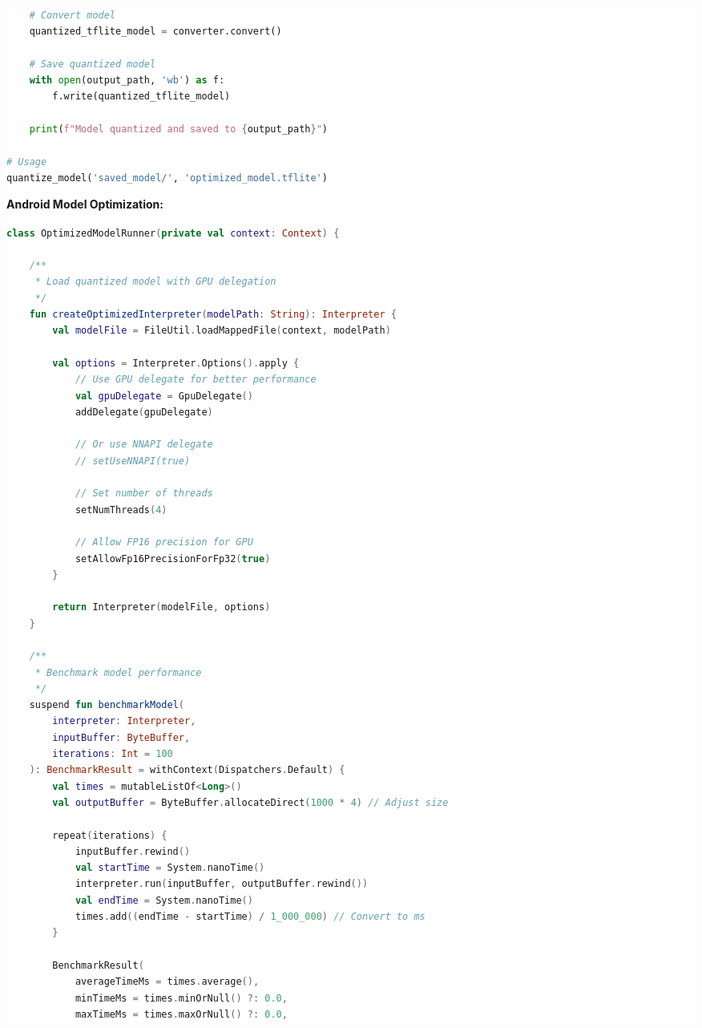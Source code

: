 ```python
    # Convert model
    quantized_tflite_model = converter.convert()

    # Save quantized model
    with open(output_path, 'wb') as f:
        f.write(quantized_tflite_model)

    print(f"Model quantized and saved to {output_path}")

# Usage
quantize_model('saved_model/', 'optimized_model.tflite')
```

**Android Model Optimization:**
```kotlin
class OptimizedModelRunner(private val context: Context) {

    /**
     * Load quantized model with GPU delegation
     */
    fun createOptimizedInterpreter(modelPath: String): Interpreter {
        val modelFile = FileUtil.loadMappedFile(context, modelPath)

        val options = Interpreter.Options().apply {
            // Use GPU delegate for better performance
            val gpuDelegate = GpuDelegate()
            addDelegate(gpuDelegate)

            // Or use NNAPI delegate
            // setUseNNAPI(true)

            // Set number of threads
            setNumThreads(4)

            // Allow FP16 precision for GPU
            setAllowFp16PrecisionForFp32(true)
        }

        return Interpreter(modelFile, options)
    }

    /**
     * Benchmark model performance
     */
    suspend fun benchmarkModel(
        interpreter: Interpreter,
        inputBuffer: ByteBuffer,
        iterations: Int = 100
    ): BenchmarkResult = withContext(Dispatchers.Default) {
        val times = mutableListOf<Long>()
        val outputBuffer = ByteBuffer.allocateDirect(1000 * 4) // Adjust size

        repeat(iterations) {
            inputBuffer.rewind()
            val startTime = System.nanoTime()
            interpreter.run(inputBuffer, outputBuffer.rewind())
            val endTime = System.nanoTime()
            times.add((endTime - startTime) / 1_000_000) // Convert to ms
        }

        BenchmarkResult(
            averageTimeMs = times.average(),
            minTimeMs = times.minOrNull() ?: 0.0,
            maxTimeMs = times.maxOrNull() ?: 0.0,
```